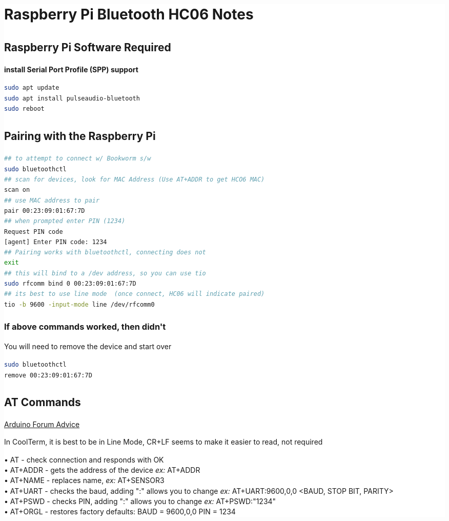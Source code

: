 # Raspberry Pi Bluetooth HC06 Notes

## Raspberry Pi Software Required

**install Serial Port Profile (SPP) support**  
```bash
sudo apt update  
sudo apt install pulseaudio-bluetooth  
sudo reboot  
```

## Pairing with the Raspberry Pi

```bash  
## to attempt to connect w/ Bookworm s/w
sudo bluetoothctl  
## scan for devices, look for MAC Address (Use AT+ADDR to get HCO6 MAC)  
scan on  
## use MAC address to pair  
pair 00:23:09:01:67:7D  
## when prompted enter PIN (1234)  
Request PIN code  
[agent] Enter PIN code: 1234
## Pairing works with bluetoothctl, connecting does not 
exit 
## this will bind to a /dev address, so you can use tio  
sudo rfcomm bind 0 00:23:09:01:67:7D  
## its best to use line mode  (once connect, HC06 will indicate paired)
tio -b 9600 -input-mode line /dev/rfcomm0  
```

### If above commands worked, then didn't
You will need to remove the device and start over
```bash
sudo bluetoothctl
remove 00:23:09:01:67:7D
```

## AT Commands

[Arduino Forum Advice](https://forum.arduino.cc/t/getting-hc-06-back-into-at-command-mode/509739/20)

In CoolTerm, it is best to be in Line Mode, CR+LF seems to make it easier to read, not required

• AT - check connection and responds with OK    
• AT+ADDR - gets the address of the device *ex:* AT+ADDR  
• AT+NAME - replaces name, *ex:* AT+SENSOR3     
• AT+UART - checks the baud, adding ":" allows you to change *ex:* AT+UART:9600,0,0 <BAUD, STOP BIT, PARITY>  
• AT+PSWD - checks PIN, adding ":" allows you to change *ex:* AT+PSWD:"1234"  
• AT+ORGL - restores factory defaults: BAUD = 9600,0,0
PIN = 1234


[^1]: [HC06 Bluetooth Module Guide with Arduino Interfacing](https://microcontrollerslab.com/hc06-bluetooth-module-pinout-arduino-interfacing-examples/) (31%)  
[^2]: [HC-06 Bluetooth Module Hookup Guide - Edwin Robotics](https://learn.edwinrobotics.com/hc-06-bluetooth-module-hookup-guide/) (30%)    
[^3]: [usb - Share files between 2 computers via bluetooth from... - Ask Ubuntu](https://askubuntu.com/questions/838697/share-files-between-2-computers-via-bluetooth-from-terminal) (14%)  
[^4]: [Getting HC-06 back into AT-command mode? - Arduino Forum](https://forum.arduino.cc/t/getting-hc-06-back-into-at-command-mode/509739) (11%)   
[^5]: [Raspberry Pi 3 Unable to Connect to Arduino with HC-06](https://forums.raspberrypi.com/viewtopic.php?t=163712) (7%)  
[^6]: [Connect to a Bluetooth Device via the Terminal | Baeldung on Linux](https://www.baeldung.com/linux/bluetooth-via-terminal) (7%)  
[^7]: [Checking the Battery Level of a Connected... | Baeldung on Linux](https://www.baeldung.com/linux/check-bluetooth-device-battery-level) (< 1%)    
[^8]: [Connect to a headless Raspberry Pi using Bluetooth - Medium](https://medium.com/@tomw3115/connect-to-a-headless-raspberry-pi-using-bluetooth-0e61c05e1b68) (< 1%)    